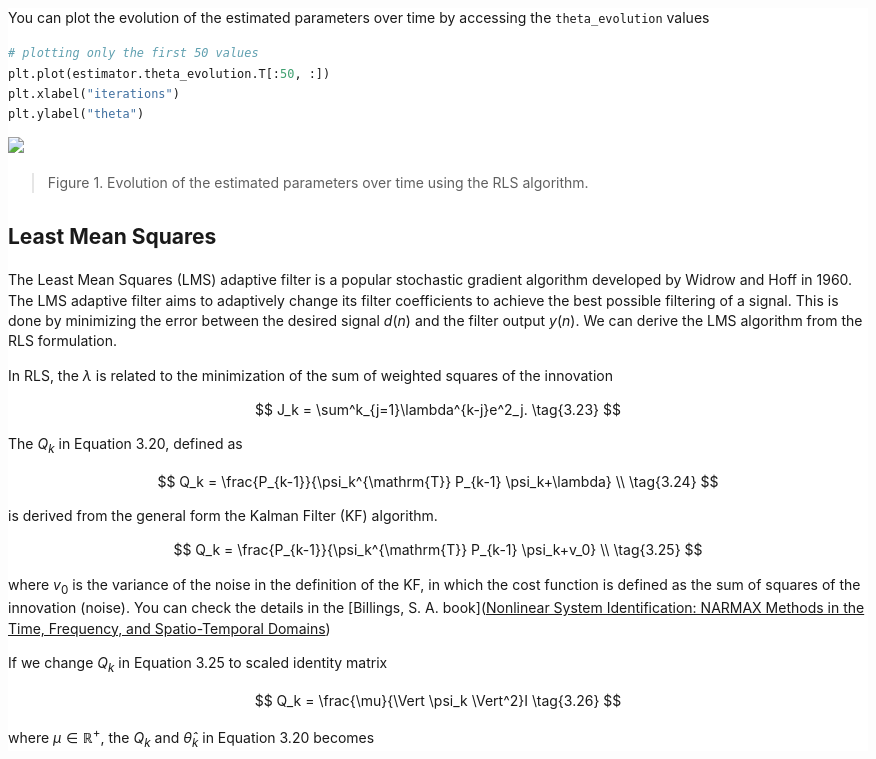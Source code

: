 You can plot the evolution of the estimated parameters over time by accessing the `theta_evolution` values
```python
# plotting only the first 50 values
plt.plot(estimator.theta_evolution.T[:50, :])
plt.xlabel("iterations")
plt.ylabel("theta")
```
![](https://github.com/wilsonrljr/sysidentpy-data/blob/4085901293ba5ed5674bb2911ef4d1fa20f3438d/book/assets/theta_evolution.png?raw=true)
> Figure 1. Evolution of the estimated parameters over time using the RLS algorithm.

## Least Mean Squares

The Least Mean Squares (LMS) adaptive filter is a popular stochastic gradient algorithm developed by Widrow and Hoff in 1960. The LMS adaptive filter aims to adaptively change its filter coefficients to achieve the best possible filtering of a signal. This is done by minimizing the error between the desired signal $d(n)$ and the filter output $y(n)$. We can derive the LMS algorithm from the RLS formulation.

In RLS, the $\lambda$ is related to the minimization of the sum of weighted squares of the innovation

$$
J_k = \sum^k_{j=1}\lambda^{k-j}e^2_j.
\tag{3.23}
$$

The $Q_k$ in Equation 3.20, defined as

$$
Q_k = \frac{P_{k-1}}{\psi_k^{\mathrm{T}} P_{k-1} \psi_k+\lambda} \\
\tag{3.24}
$$

is derived from the general form the Kalman Filter (KF) algorithm.

$$
Q_k = \frac{P_{k-1}}{\psi_k^{\mathrm{T}} P_{k-1} \psi_k+v_0} \\
\tag{3.25}
$$

where $v_0$ is the variance of the noise in the definition of the KF, in which the cost function is defined as the sum of squares of the innovation (noise). You can check the details in the [Billings, S. A. book]([Nonlinear System Identification: NARMAX Methods in the Time, Frequency, and Spatio-Temporal Domains](https://www.wiley.com/en-us/Nonlinear+System+Identification%3A+NARMAX+Methods+in+the+Time%2C+Frequency%2C+and+Spatio-Temporal+Domains-p-9781119943594))

If we change $Q_k$ in Equation 3.25 to scaled identity matrix

$$
Q_k = \frac{\mu}{\Vert \psi_k \Vert^2}I
\tag{3.26}
$$

where $\mu \in \mathbb{R}^+$, the $Q_k$ and $\hat{\theta}_k$ in Equation 3.20 becomes
